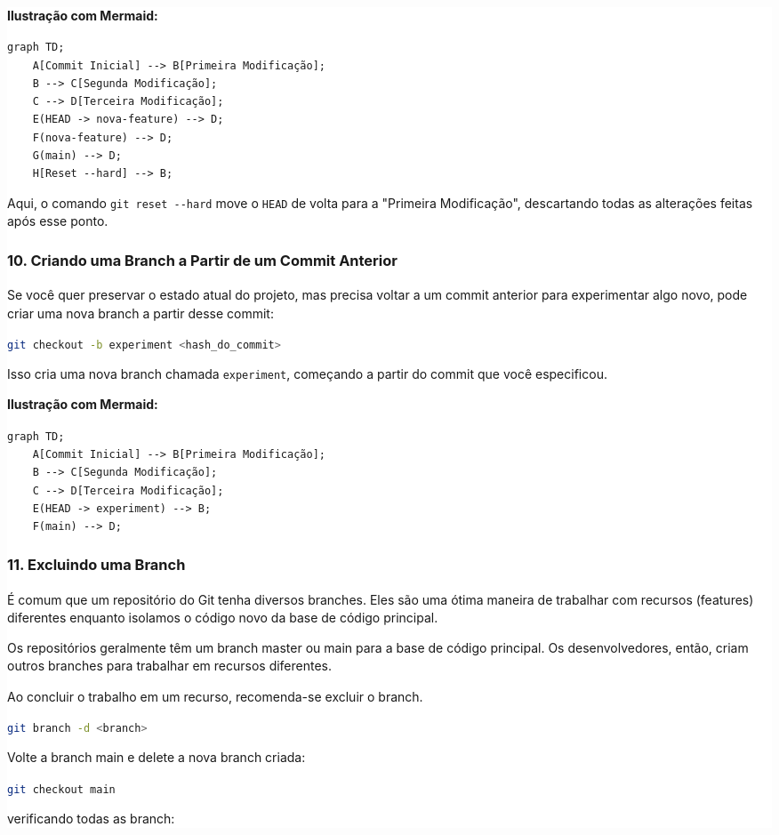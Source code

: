 **Ilustração com Mermaid:**

```mermaid
graph TD;
    A[Commit Inicial] --> B[Primeira Modificação];
    B --> C[Segunda Modificação];
    C --> D[Terceira Modificação];
    E(HEAD -> nova-feature) --> D;
    F(nova-feature) --> D;
    G(main) --> D;
    H[Reset --hard] --> B;
```

Aqui, o comando `git reset --hard` move o `HEAD` de volta para a "Primeira Modificação", descartando todas as alterações feitas após esse ponto.

### 10. Criando uma Branch a Partir de um Commit Anterior

Se você quer preservar o estado atual do projeto, mas precisa voltar a um commit anterior para experimentar algo novo, pode criar uma nova branch a partir desse commit:

```bash
git checkout -b experiment <hash_do_commit>
```

Isso cria uma nova branch chamada `experiment`, começando a partir do commit que você especificou.

**Ilustração com Mermaid:**

```mermaid
graph TD;
    A[Commit Inicial] --> B[Primeira Modificação];
    B --> C[Segunda Modificação];
    C --> D[Terceira Modificação];
    E(HEAD -> experiment) --> B;
    F(main) --> D;
```

### 11. Excluindo uma Branch
É comum que um repositório do Git tenha diversos branches. Eles são uma ótima maneira de trabalhar com recursos (features) diferentes enquanto isolamos o código novo da base de código principal.

Os repositórios geralmente têm um branch master ou main para a base de código principal. Os desenvolvedores, então, criam outros branches para trabalhar em recursos diferentes.

Ao concluir o trabalho em um recurso, recomenda-se excluir o branch.

```bash
git branch -d <branch>
```

Volte a branch main e delete a nova branch criada:

```bash
git checkout main
```

verificando todas as branch: 
